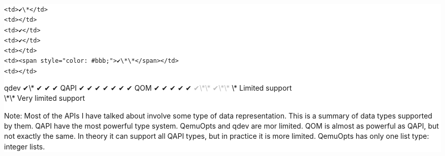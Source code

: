    <td>✔\*</td>
    <td></td>
    <td>✔</td>
    <td>✔</td>
    <td></td>
    <td><span style="color: #bbb;">✔\*\*</span></td>
    <td></td>
  </tr>
  <tr>
    <td>qdev</td>
    <td>✔\*</td>
    <td></td>
    <td>✔</td>
    <td>✔</td>
    <td>✔</td>
    <td></td>
    <td></td>
  </tr>
  <tr>
    <td>QAPI</td>
    <td>✔</td>
    <td>✔</td>
    <td>✔</td>
    <td>✔</td>
    <td>✔</td>
    <td>✔</td>
    <td>✔</td>
  </tr>
  <tr>
    <td>QOM</td>
    <td>✔</td>
    <td>✔</td>
    <td>✔</td>
    <td>✔</td>
    <td>✔</td>
    <td><span style="color: #bbb;">✔\*\*</span></td>
    <td><span style="color: #bbb;">✔\*\*</span></td>
  </tr>
  <tr>
    <td colspan="8" style="font-size: 75%; padding-top: 1em;">
    \* Limited support<br>
    \*\* Very limited support
    </td>
  </tr>
</table>

Note: Most of the APIs I have talked about involve some type of
data representation. This is a summary of data types supported by
them. QAPI have the most powerful type system. QemuOpts and qdev
are mor limited. QOM is almost as powerful as QAPI, but not
exactly the same. In theory it can support all QAPI types, but in
practice it is more limited. QemuOpts has only one list type:
integer lists.
